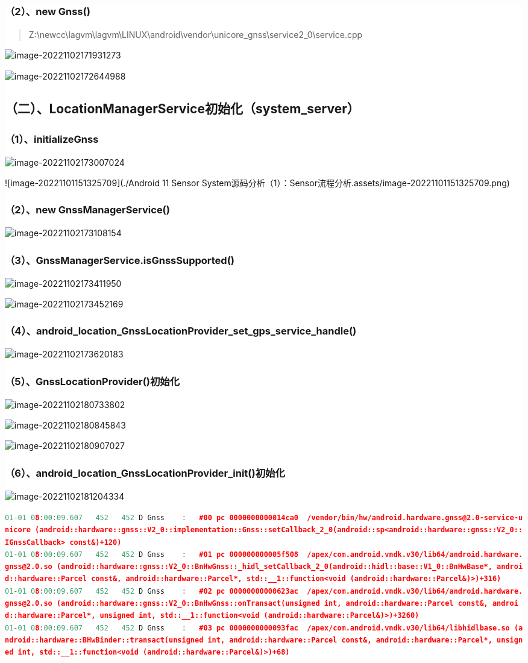 ### （2）、new Gnss()

> Z:\newcc\lagvm\lagvm\LINUX\android\vendor\unicore_gnss\service2_0\service.cpp

![image-20221102171931273](https://raw.githubusercontent.com/zhoujinjiancc/zhoujinjian.com.images/master/Android_Gnss_System/Android11_Gnss01/image-20221102171931273.png)

![image-20221102172644988](https://raw.githubusercontent.com/zhoujinjiancc/zhoujinjian.com.images/master/Android_Gnss_System/Android11_Gnss01/image-20221102172644988.png)

## （二）、LocationManagerService初始化（system_server）

### （1）、initializeGnss

![image-20221102173007024](https://raw.githubusercontent.com/zhoujinjiancc/zhoujinjian.com.images/master/Android_Gnss_System/Android11_Gnss01/image-20221102173007024.png)

![image-20221101151325709](./Android 11 Sensor System源码分析（1）：Sensor流程分析.assets/image-20221101151325709.png)

### （2）、new GnssManagerService()

![image-20221102173108154](https://raw.githubusercontent.com/zhoujinjiancc/zhoujinjian.com.images/master/Android_Gnss_System/Android11_Gnss01/image-20221102173108154.png)

### （3）、GnssManagerService.isGnssSupported()

![image-20221102173411950](https://raw.githubusercontent.com/zhoujinjiancc/zhoujinjian.com.images/master/Android_Gnss_System/Android11_Gnss01/image-20221102173411950.png)

![image-20221102173452169](https://raw.githubusercontent.com/zhoujinjiancc/zhoujinjian.com.images/master/Android_Gnss_System/Android11_Gnss01/image-20221102173452169.png)

### （4）、android_location_GnssLocationProvider_set_gps_service_handle()

![image-20221102173620183](https://raw.githubusercontent.com/zhoujinjiancc/zhoujinjian.com.images/master/Android_Gnss_System/Android11_Gnss01/image-20221102173620183.png)

### （5）、GnssLocationProvider()初始化

![image-20221102180733802](https://raw.githubusercontent.com/zhoujinjiancc/zhoujinjian.com.images/master/Android_Gnss_System/Android11_Gnss01/image-20221102180733802.png)

![image-20221102180845843](https://raw.githubusercontent.com/zhoujinjiancc/zhoujinjian.com.images/master/Android_Gnss_System/Android11_Gnss01/image-20221102180845843.png)

![image-20221102180907027](https://raw.githubusercontent.com/zhoujinjiancc/zhoujinjian.com.images/master/Android_Gnss_System/Android11_Gnss01/image-20221102180907027.png)

### （6）、android_location_GnssLocationProvider_init()初始化

![image-20221102181204334](https://raw.githubusercontent.com/zhoujinjiancc/zhoujinjian.com.images/master/Android_Gnss_System/Android11_Gnss01/image-20221102181204334.png)

```c++
01-01 08:00:09.607   452   452 D Gnss    :   #00 pc 0000000000014ca0  /vendor/bin/hw/android.hardware.gnss@2.0-service-unicore (android::hardware::gnss::V2_0::implementation::Gnss::setCallback_2_0(android::sp<android::hardware::gnss::V2_0::IGnssCallback> const&)+120)
01-01 08:00:09.607   452   452 D Gnss    :   #01 pc 000000000005f508  /apex/com.android.vndk.v30/lib64/android.hardware.gnss@2.0.so (android::hardware::gnss::V2_0::BnHwGnss::_hidl_setCallback_2_0(android::hidl::base::V1_0::BnHwBase*, android::hardware::Parcel const&, android::hardware::Parcel*, std::__1::function<void (android::hardware::Parcel&)>)+316)
01-01 08:00:09.607   452   452 D Gnss    :   #02 pc 00000000000623ac  /apex/com.android.vndk.v30/lib64/android.hardware.gnss@2.0.so (android::hardware::gnss::V2_0::BnHwGnss::onTransact(unsigned int, android::hardware::Parcel const&, android::hardware::Parcel*, unsigned int, std::__1::function<void (android::hardware::Parcel&)>)+3260)
01-01 08:00:09.607   452   452 D Gnss    :   #03 pc 0000000000093fac  /apex/com.android.vndk.v30/lib64/libhidlbase.so (android::hardware::BHwBinder::transact(unsigned int, android::hardware::Parcel const&, android::hardware::Parcel*, unsigned int, std::__1::function<void (android::hardware::Parcel&)>)+68)
```